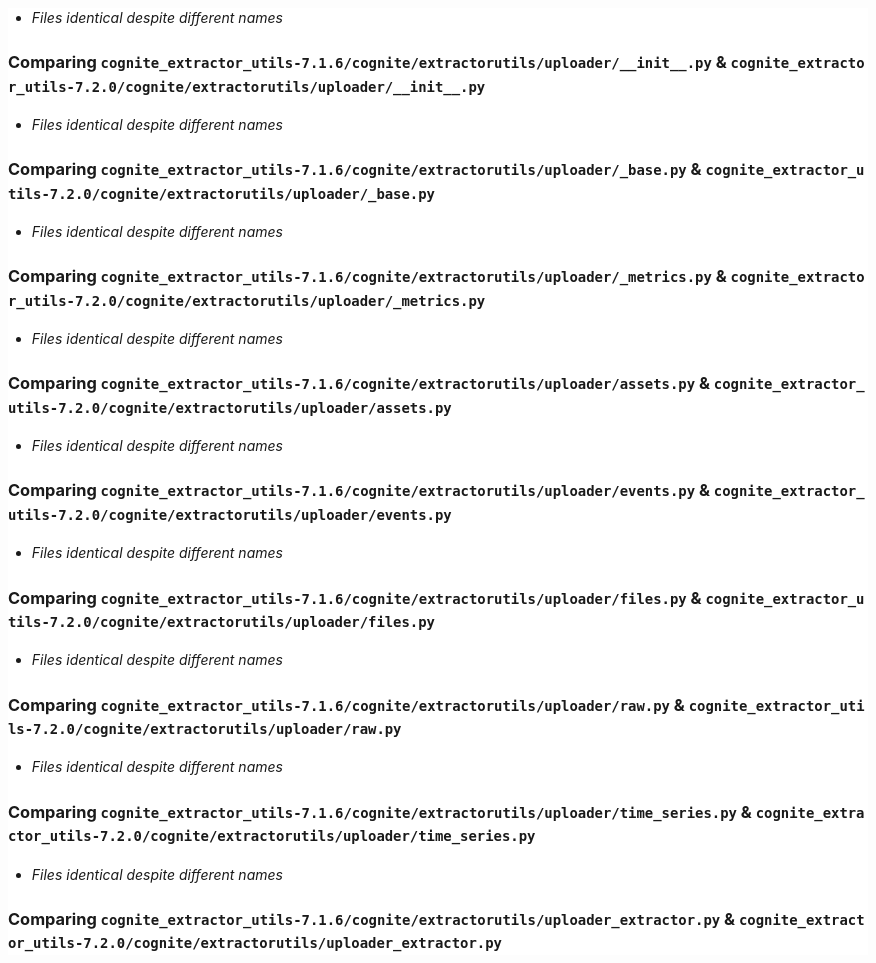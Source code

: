  * *Files identical despite different names*

### Comparing `cognite_extractor_utils-7.1.6/cognite/extractorutils/uploader/__init__.py` & `cognite_extractor_utils-7.2.0/cognite/extractorutils/uploader/__init__.py`

 * *Files identical despite different names*

### Comparing `cognite_extractor_utils-7.1.6/cognite/extractorutils/uploader/_base.py` & `cognite_extractor_utils-7.2.0/cognite/extractorutils/uploader/_base.py`

 * *Files identical despite different names*

### Comparing `cognite_extractor_utils-7.1.6/cognite/extractorutils/uploader/_metrics.py` & `cognite_extractor_utils-7.2.0/cognite/extractorutils/uploader/_metrics.py`

 * *Files identical despite different names*

### Comparing `cognite_extractor_utils-7.1.6/cognite/extractorutils/uploader/assets.py` & `cognite_extractor_utils-7.2.0/cognite/extractorutils/uploader/assets.py`

 * *Files identical despite different names*

### Comparing `cognite_extractor_utils-7.1.6/cognite/extractorutils/uploader/events.py` & `cognite_extractor_utils-7.2.0/cognite/extractorutils/uploader/events.py`

 * *Files identical despite different names*

### Comparing `cognite_extractor_utils-7.1.6/cognite/extractorutils/uploader/files.py` & `cognite_extractor_utils-7.2.0/cognite/extractorutils/uploader/files.py`

 * *Files identical despite different names*

### Comparing `cognite_extractor_utils-7.1.6/cognite/extractorutils/uploader/raw.py` & `cognite_extractor_utils-7.2.0/cognite/extractorutils/uploader/raw.py`

 * *Files identical despite different names*

### Comparing `cognite_extractor_utils-7.1.6/cognite/extractorutils/uploader/time_series.py` & `cognite_extractor_utils-7.2.0/cognite/extractorutils/uploader/time_series.py`

 * *Files identical despite different names*

### Comparing `cognite_extractor_utils-7.1.6/cognite/extractorutils/uploader_extractor.py` & `cognite_extractor_utils-7.2.0/cognite/extractorutils/uploader_extractor.py`
